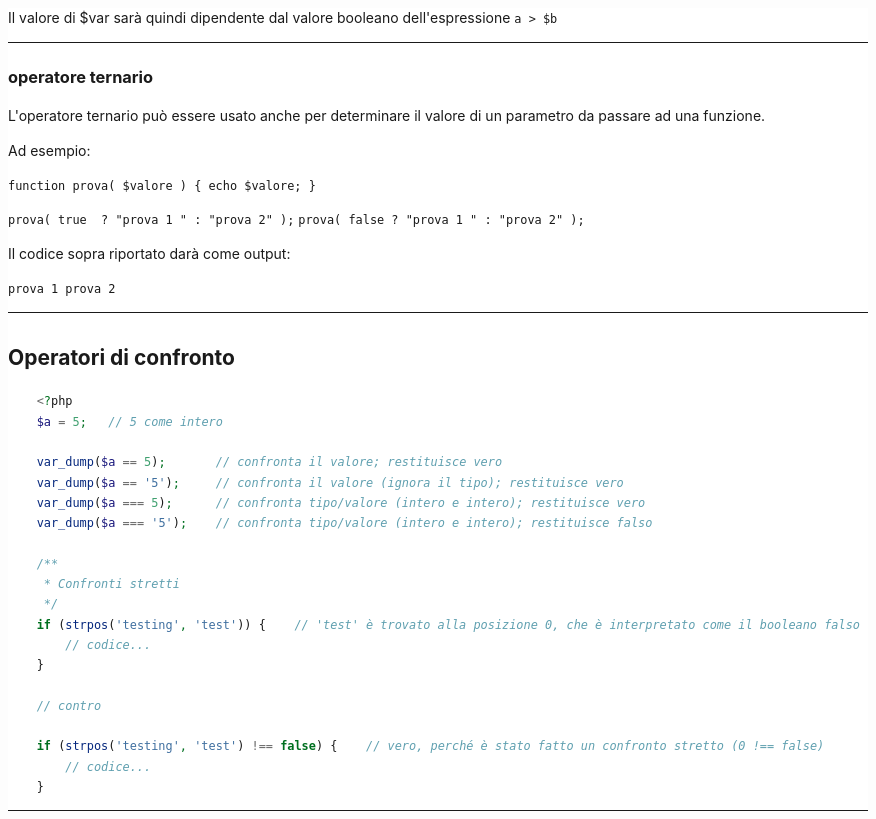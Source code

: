Il valore di $var sarà quindi dipendente dal valore booleano dell'espressione `a > $b`

---
### **operatore ternario**

L'operatore ternario può essere usato anche per determinare il valore di un parametro da passare ad una funzione.

Ad esempio:

`function prova( $valore ) {
   echo $valore;
}`

`prova( true  ? "prova 1 " : "prova 2" );`
`prova( false ? "prova 1 " : "prova 2" );`

Il codice sopra riportato darà come output:

`prova 1 prova 2`


---


## Operatori di confronto


```php
    <?php
    $a = 5;   // 5 come intero
    
    var_dump($a == 5);       // confronta il valore; restituisce vero
    var_dump($a == '5');     // confronta il valore (ignora il tipo); restituisce vero
    var_dump($a === 5);      // confronta tipo/valore (intero e intero); restituisce vero
    var_dump($a === '5');    // confronta tipo/valore (intero e intero); restituisce falso
    
    /**
     * Confronti stretti
     */
    if (strpos('testing', 'test')) {    // 'test' è trovato alla posizione 0, che è interpretato come il booleano falso
        // codice...
    }
    
    // contro
    
    if (strpos('testing', 'test') !== false) {    // vero, perché è stato fatto un confronto stretto (0 !== false)
        // codice...
    }
```

---

